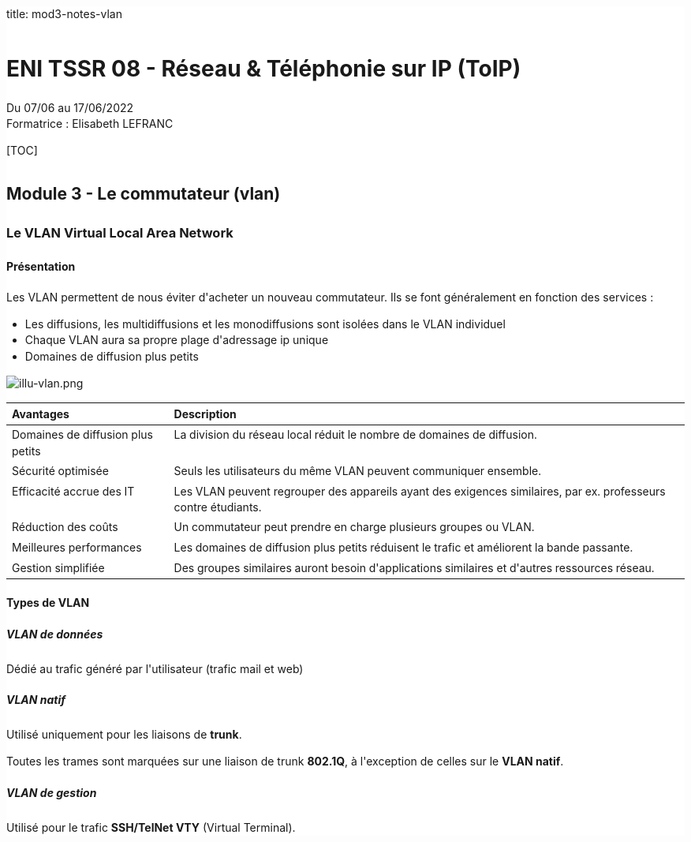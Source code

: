 title: mod3-notes-vlan

# ENI TSSR 08 - Réseau & Téléphonie sur IP (ToIP)

Du 07/06 au 17/06/2022<br>
Formatrice : Elisabeth LEFRANC

<span id="toc"></span>

[TOC]


## Module 3 - Le commutateur (vlan)
### Le VLAN Virtual Local Area Network

#### Présentation
Les VLAN permettent de nous éviter d'acheter un nouveau commutateur. Ils se font généralement en fonction des services :

- Les diffusions, les multidiffusions et les monodiffusions sont isolées dans le VLAN individuel
- Chaque VLAN aura sa propre plage d'adressage ip unique
- Domaines de diffusion plus petits


![illu-vlan.png](../ressources/img/08-reseau-toipillu-vlan.png)


| Avantages | Description |
|:----------|:------------|
| Domaines de diffusion plus petits | La division du réseau local réduit le nombre de domaines de diffusion. |
| Sécurité optimisée | Seuls les utilisateurs du même VLAN peuvent communiquer ensemble. |
| Efficacité accrue des IT | Les VLAN peuvent regrouper des appareils ayant des exigences similaires, par ex. professeurs contre étudiants. |
| Réduction des coûts | Un commutateur peut prendre en charge plusieurs groupes ou VLAN. |
| Meilleures performances | Les domaines de diffusion plus petits réduisent le trafic et améliorent la bande passante. |
| Gestion simplifiée | Des groupes similaires auront besoin d'applications similaires et d'autres ressources réseau. |


#### Types de VLAN
##### VLAN de données
Dédié au trafic généré par l'utilisateur (trafic mail et web)

##### VLAN natif

Utilisé uniquement pour les liaisons de **trunk**. 

Toutes les trames sont marquées sur une liaison de trunk **802.1Q**, à l'exception de celles sur le **VLAN natif**.

##### VLAN de gestion
Utilisé pour le trafic **SSH/TelNet VTY** (Virtual Terminal).
